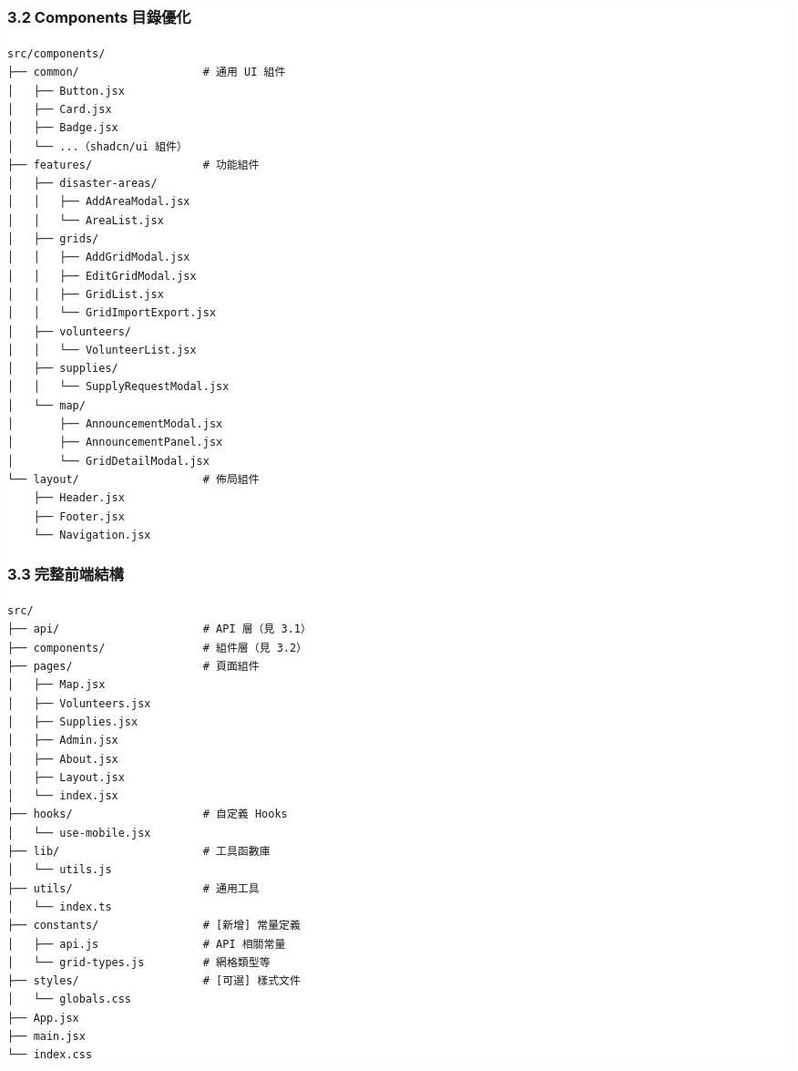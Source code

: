 ### 3.2 Components 目錄優化
```
src/components/
├── common/                   # 通用 UI 組件
│   ├── Button.jsx
│   ├── Card.jsx
│   ├── Badge.jsx
│   └── ...（shadcn/ui 組件）
├── features/                 # 功能組件
│   ├── disaster-areas/
│   │   ├── AddAreaModal.jsx
│   │   └── AreaList.jsx
│   ├── grids/
│   │   ├── AddGridModal.jsx
│   │   ├── EditGridModal.jsx
│   │   ├── GridList.jsx
│   │   └── GridImportExport.jsx
│   ├── volunteers/
│   │   └── VolunteerList.jsx
│   ├── supplies/
│   │   └── SupplyRequestModal.jsx
│   └── map/
│       ├── AnnouncementModal.jsx
│       ├── AnnouncementPanel.jsx
│       └── GridDetailModal.jsx
└── layout/                   # 佈局組件
    ├── Header.jsx
    ├── Footer.jsx
    └── Navigation.jsx
```

### 3.3 完整前端結構
```
src/
├── api/                      # API 層（見 3.1）
├── components/               # 組件層（見 3.2）
├── pages/                    # 頁面組件
│   ├── Map.jsx
│   ├── Volunteers.jsx
│   ├── Supplies.jsx
│   ├── Admin.jsx
│   ├── About.jsx
│   ├── Layout.jsx
│   └── index.jsx
├── hooks/                    # 自定義 Hooks
│   └── use-mobile.jsx
├── lib/                      # 工具函數庫
│   └── utils.js
├── utils/                    # 通用工具
│   └── index.ts
├── constants/                # [新增] 常量定義
│   ├── api.js                # API 相關常量
│   └── grid-types.js         # 網格類型等
├── styles/                   # [可選] 樣式文件
│   └── globals.css
├── App.jsx
├── main.jsx
└── index.css
```
